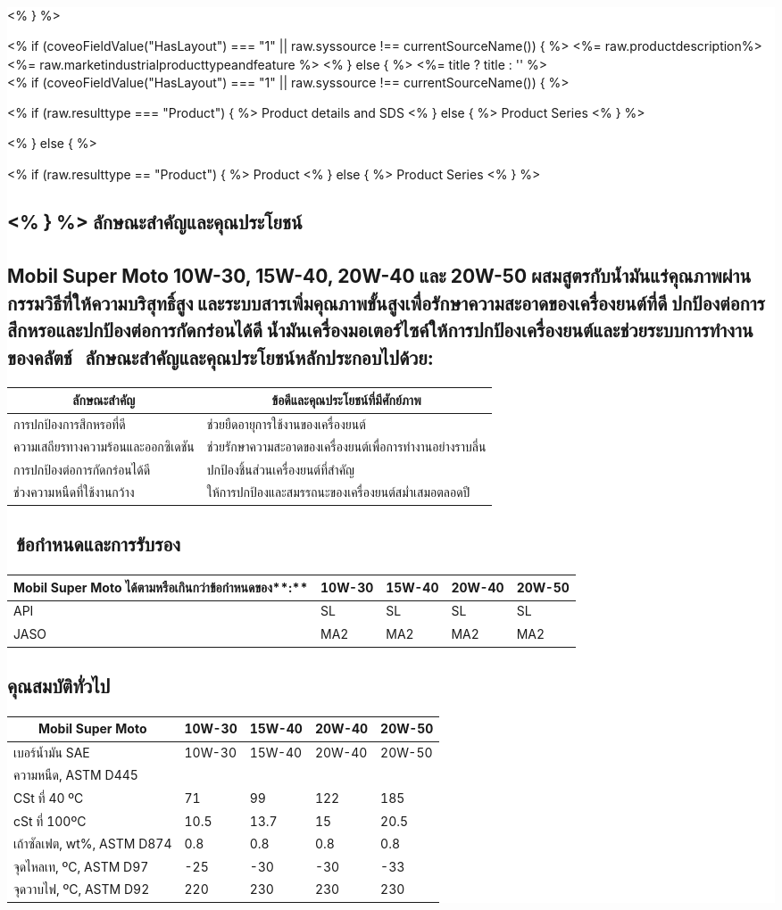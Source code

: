  <% } %>
 
 <% if (coveoFieldValue("HasLayout") === "1" || raw.syssource !== currentSourceName()) { %>
   <%= raw.productdescription%>  <%= raw.marketindustrialproducttypeandfeature %>
 <% } else { %>
 <%= title ? title : '' %>  
 <% if (coveoFieldValue("HasLayout") === "1" || raw.syssource !== currentSourceName()) { %>
 
 <% if (raw.resulttype === "Product") { %>
 Product details and SDS
 <% } else { %>
 Product Series
 <% } %>
 

 <% } else { %>
 
 <% if (raw.resulttype == "Product") { %>
 Product
 <% } else { %>
 Product Series
 <% } %>
 
 <% } %>
   ลักษณะสำคัญและคุณประโยชน์
-------------------------
Mobil Super Moto 10W-30, 15W-40, 20W-40 และ 20W-50 ผสมสูตรกับน้ำมันแร่คุณภาพผ่านกรรมวิธีที่ให้ความบริสุทธิ์สูง และระบบสารเพิ่มคุณภาพขั้นสูงเพื่อรักษาความสะอาดของเครื่องยนต์ที่ดี ปกป้องต่อการสึกหรอและปกป้องต่อการกัดกร่อนได้ดี น้ำมันเครื่องมอเตอร์ไซค์ให้การปกป้องเครื่องยนต์และช่วยระบบการทำงานของคลัตช์ 
 
ลักษณะสำคัญและคุณประโยชน์หลักประกอบไปด้วย:
------------------------------------------
| ลักษณะสำคัญ | ข้อดีและคุณประโยชน์ที่มีศักย์ภาพ |
| --- | --- |
| การปกป้องการสึกหรอที่ดี | ช่วยยืดอายุการใช้งานของเครื่องยนต์ |
| ความเสถียรทางความร้อนและออกซิเดชัน | ช่วยรักษาความสะอาดของเครื่องยนต์เพื่อการทำงานอย่างราบลี่น |
| การปกป้องต่อการกัดกร่อนได้ดี | ปกป้องชิ้นส่วนเครื่องยนต์ที่สำคัญ |
| ช่วงความหนืดที่ใช้งานกว้าง | ให้การปกป้องและสมรรถนะของเครื่องยนต์สม่ำเสมอตลอดปี |
 
ข้อกำหนดและการรับรอง
--------------------
| Mobil Super Moto ได้ตามหรือเกินกว่าข้อกำหนดของ**:** | 10W-30 | 15W-40 | 20W-40 | 20W-50 |
| --- | --- | --- | --- | --- |
| API | SL | SL | SL | SL |
| JASO | MA2 | MA2 | MA2 | MA2 |     
คุณสมบัติทั่วไป
---------------
| Mobil Super Moto | 10W-30 | 15W-40 | 20W-40 | 20W-50 |
| --- | --- | --- | --- | --- |
| เบอร์น้ำมัน SAE | 10W-30 | 15W-40 | 20W-40 | 20W-50 |
| ความหนืด, ASTM D445 |  |  |  |  |
| CSt ที่ 40 ºC | 71 | 99 | 122 | 185 |
| cSt ที่ 100ºC | 10.5 | 13.7 | 15 | 20.5 |
| เถ้าซัลเฟต, wt%, ASTM D874 | 0.8 | 0.8 | 0.8 | 0.8 |
| จุดไหลเท, ºC, ASTM D97 | -25 | -30 | -30 | -33 |
| จุดวาบไฟ, ºC, ASTM D92 | 220 | 230 | 230 | 230 |